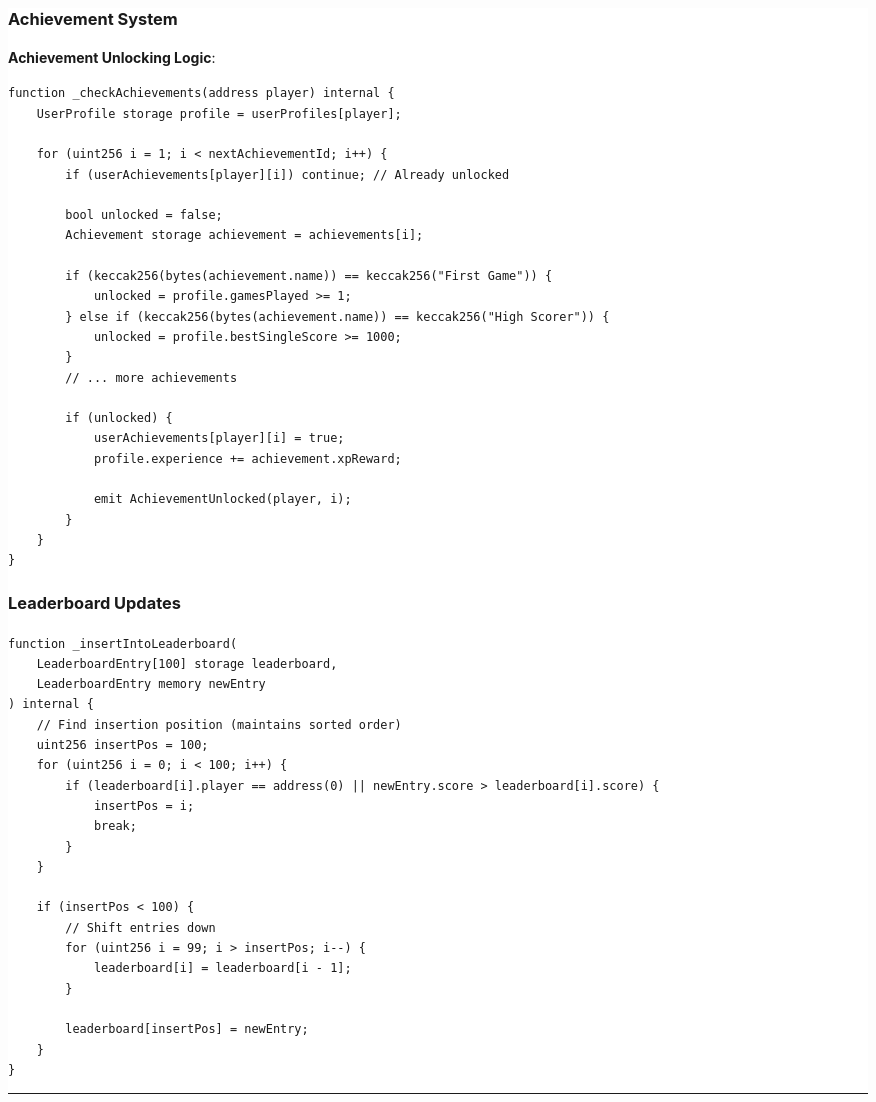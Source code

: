 ### Achievement System

**Achievement Unlocking Logic**:
```solidity
function _checkAchievements(address player) internal {
    UserProfile storage profile = userProfiles[player];
    
    for (uint256 i = 1; i < nextAchievementId; i++) {
        if (userAchievements[player][i]) continue; // Already unlocked
        
        bool unlocked = false;
        Achievement storage achievement = achievements[i];
        
        if (keccak256(bytes(achievement.name)) == keccak256("First Game")) {
            unlocked = profile.gamesPlayed >= 1;
        } else if (keccak256(bytes(achievement.name)) == keccak256("High Scorer")) {
            unlocked = profile.bestSingleScore >= 1000;
        }
        // ... more achievements
        
        if (unlocked) {
            userAchievements[player][i] = true;
            profile.experience += achievement.xpReward;
            
            emit AchievementUnlocked(player, i);
        }
    }
}
```

### Leaderboard Updates

```solidity
function _insertIntoLeaderboard(
    LeaderboardEntry[100] storage leaderboard, 
    LeaderboardEntry memory newEntry
) internal {
    // Find insertion position (maintains sorted order)
    uint256 insertPos = 100;
    for (uint256 i = 0; i < 100; i++) {
        if (leaderboard[i].player == address(0) || newEntry.score > leaderboard[i].score) {
            insertPos = i;
            break;
        }
    }
    
    if (insertPos < 100) {
        // Shift entries down
        for (uint256 i = 99; i > insertPos; i--) {
            leaderboard[i] = leaderboard[i - 1];
        }
        
        leaderboard[insertPos] = newEntry;
    }
}
```

---